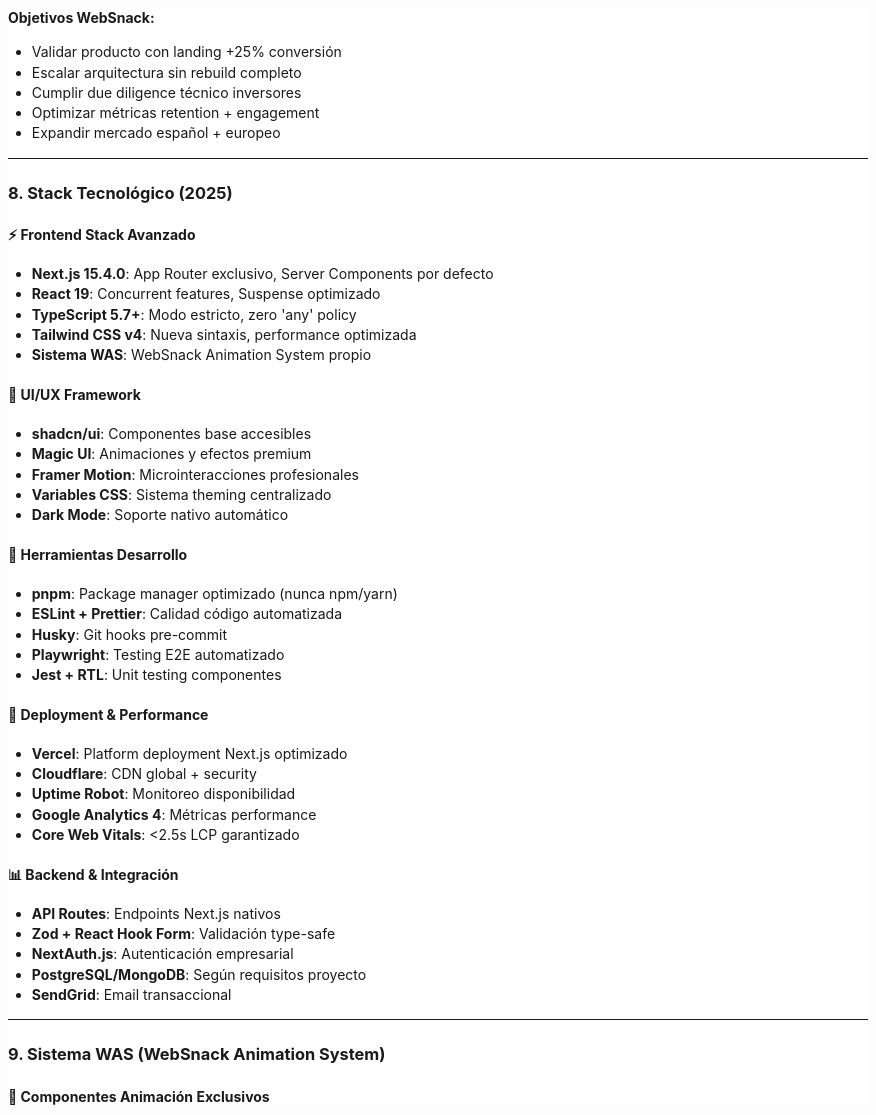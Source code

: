 **Objetivos WebSnack:**
- Validar producto con landing +25% conversión
- Escalar arquitectura sin rebuild completo
- Cumplir due diligence técnico inversores
- Optimizar métricas retention + engagement
- Expandir mercado español + europeo

---

### 8. Stack Tecnológico (2025)

#### **⚡ Frontend Stack Avanzado**
- **Next.js 15.4.0**: App Router exclusivo, Server Components por defecto
- **React 19**: Concurrent features, Suspense optimizado
- **TypeScript 5.7+**: Modo estricto, zero 'any' policy
- **Tailwind CSS v4**: Nueva sintaxis, performance optimizada
- **Sistema WAS**: WebSnack Animation System propio

#### **🎨 UI/UX Framework**
- **shadcn/ui**: Componentes base accesibles
- **Magic UI**: Animaciones y efectos premium
- **Framer Motion**: Microinteracciones profesionales
- **Variables CSS**: Sistema theming centralizado
- **Dark Mode**: Soporte nativo automático

#### **🔧 Herramientas Desarrollo**
- **pnpm**: Package manager optimizado (nunca npm/yarn)
- **ESLint + Prettier**: Calidad código automatizada
- **Husky**: Git hooks pre-commit
- **Playwright**: Testing E2E automatizado
- **Jest + RTL**: Unit testing componentes

#### **🚀 Deployment & Performance**
- **Vercel**: Platform deployment Next.js optimizado
- **Cloudflare**: CDN global + security
- **Uptime Robot**: Monitoreo disponibilidad
- **Google Analytics 4**: Métricas performance
- **Core Web Vitals**: <2.5s LCP garantizado

#### **📊 Backend & Integración**
- **API Routes**: Endpoints Next.js nativos
- **Zod + React Hook Form**: Validación type-safe
- **NextAuth.js**: Autenticación empresarial
- **PostgreSQL/MongoDB**: Según requisitos proyecto
- **SendGrid**: Email transaccional

---

### 9. Sistema WAS (WebSnack Animation System)

#### **🎨 Componentes Animación Exclusivos**
